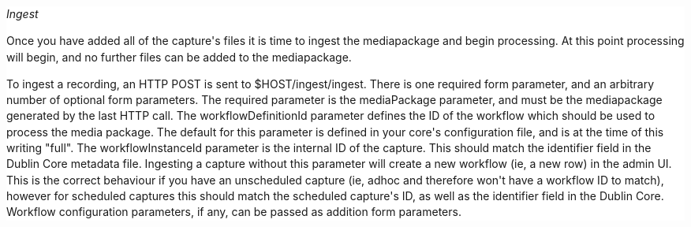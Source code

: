 *Ingest*

Once you have added all of the capture's files it is time to ingest the mediapackage and begin processing. At this
point processing will begin, and no further files can be added to the mediapackage.

To ingest a recording, an HTTP POST is sent to $HOST/ingest/ingest. There is one required form parameter, and an
arbitrary number of optional form parameters. The required parameter is the mediaPackage parameter, and must be the
mediapackage generated by the last HTTP call. The workflowDefinitionId parameter defines the ID of the workflow which
should be used to process the media package. The default for this parameter is defined in your core's configuration
file, and is at the time of this writing "full". The workflowInstanceId parameter is the internal ID of the capture.
This should match the identifier field in the Dublin Core metadata file. Ingesting a capture without this parameter
will create a new workflow (ie, a new row) in the admin UI. This is the correct behaviour if you have an unscheduled
capture (ie, adhoc and therefore won't have a workflow ID to match), however for scheduled captures this should match
the scheduled capture's ID, as well as the identifier field in the Dublin Core. Workflow configuration parameters,
if any, can be passed as addition form parameters.
